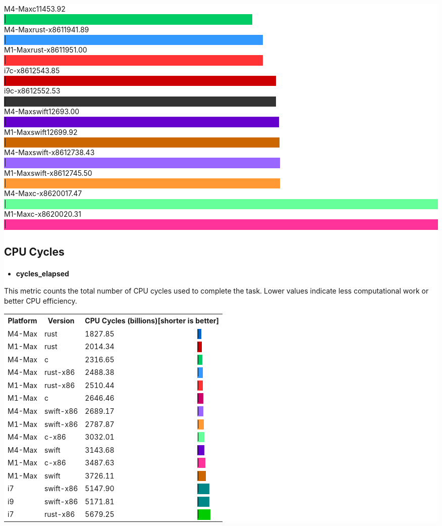 <tr><td>M4-Max</td><td>c</td><td class="num">11453.92</td><td class="bar"><div style="background:#00CC66;width:57.21%;">|</div></td></tr>
<tr><td>M4-Max</td><td>rust-x86</td><td class="num">11941.89</td><td class="bar"><div style="background:#3399FF;width:59.65%;">|</div></td></tr>
<tr><td>M1-Max</td><td>rust-x86</td><td class="num">11951.00</td><td class="bar"><div style="background:#FF3333;width:59.69%;">|</div></td></tr>
<tr><td>i7</td><td>c-x86</td><td class="num">12543.85</td><td class="bar"><div style="background:#C00;width:62.66%;">|</div></td></tr>
<tr><td>i9</td><td>c-x86</td><td class="num">12552.53</td><td class="bar"><div style="background:#333;width:62.70%;">|</div></td></tr>
<tr><td>M4-Max</td><td>swift</td><td class="num">12693.00</td><td class="bar"><div style="background:#6600CC;width:63.40%;">|</div></td></tr>
<tr><td>M1-Max</td><td>swift</td><td class="num">12699.92</td><td class="bar"><div style="background:#CC6600;width:63.44%;">|</div></td></tr>
<tr><td>M4-Max</td><td>swift-x86</td><td class="num">12738.43</td><td class="bar"><div style="background:#9966FF;width:63.63%;">|</div></td></tr>
<tr><td>M1-Max</td><td>swift-x86</td><td class="num">12745.50</td><td class="bar"><div style="background:#FF9933;width:63.66%;">|</div></td></tr>
<tr><td>M4-Max</td><td>c-x86</td><td class="num">20017.47</td><td class="bar"><div style="background:#66FF99;width:99.99%;">|</div></td></tr>
<tr><td>M1-Max</td><td>c-x86</td><td class="num">20020.31</td><td class="bar"><div style="background:#FF3399;width:100.00%;">|</div></td></tr>
</table>

## CPU Cycles
- **cycles_elapsed**

This metric counts the total number of CPU cycles used to complete the task. Lower values indicate less computational work or better CPU efficiency.

<table>
<tr><th>Platform</th><th>Version</th><th colspan="2">CPU Cycles <span>(billions)<span>[shorter is better]</span></span></th></tr>
<tr><td>M4-Max</td><td>rust</td><td class="num">1827.85</td><td class="bar"><div style="background:#0066CC;width:19.86%;">|</div></td></tr>
<tr><td>M1-Max</td><td>rust</td><td class="num">2014.34</td><td class="bar"><div style="background:#CC0000;width:21.89%;">|</div></td></tr>
<tr><td>M4-Max</td><td>c</td><td class="num">2316.65</td><td class="bar"><div style="background:#00CC66;width:25.18%;">|</div></td></tr>
<tr><td>M4-Max</td><td>rust-x86</td><td class="num">2488.38</td><td class="bar"><div style="background:#3399FF;width:27.04%;">|</div></td></tr>
<tr><td>M1-Max</td><td>rust-x86</td><td class="num">2510.44</td><td class="bar"><div style="background:#FF3333;width:27.28%;">|</div></td></tr>
<tr><td>M1-Max</td><td>c</td><td class="num">2646.46</td><td class="bar"><div style="background:#CC0066;width:28.76%;">|</div></td></tr>
<tr><td>M4-Max</td><td>swift-x86</td><td class="num">2689.17</td><td class="bar"><div style="background:#9966FF;width:29.23%;">|</div></td></tr>
<tr><td>M1-Max</td><td>swift-x86</td><td class="num">2787.87</td><td class="bar"><div style="background:#FF9933;width:30.30%;">|</div></td></tr>
<tr><td>M4-Max</td><td>c-x86</td><td class="num">3032.01</td><td class="bar"><div style="background:#66FF99;width:32.95%;">|</div></td></tr>
<tr><td>M4-Max</td><td>swift</td><td class="num">3143.68</td><td class="bar"><div style="background:#6600CC;width:34.17%;">|</div></td></tr>
<tr><td>M1-Max</td><td>c-x86</td><td class="num">3487.63</td><td class="bar"><div style="background:#FF3399;width:37.90%;">|</div></td></tr>
<tr><td>M1-Max</td><td>swift</td><td class="num">3726.11</td><td class="bar"><div style="background:#CC6600;width:40.49%;">|</div></td></tr>
<tr><td>i7</td><td>swift-x86</td><td class="num">5147.90</td><td class="bar"><div style="background:#088;width:55.95%;">|</div></td></tr>
<tr><td>i9</td><td>swift-x86</td><td class="num">5171.81</td><td class="bar"><div style="background:#088;width:56.21%;">|</div></td></tr>
<tr><td>i7</td><td>rust-x86</td><td class="num">5679.25</td><td class="bar"><div style="background:#0C0;width:61.72%;">|</div></td></tr>